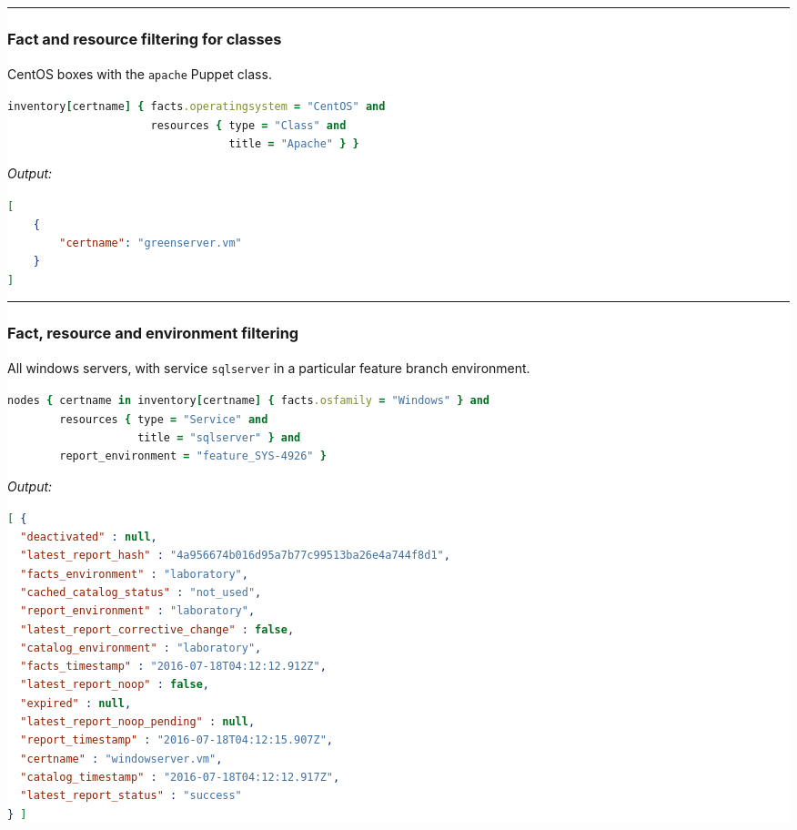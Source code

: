 ***

### Fact and resource filtering for classes

CentOS boxes with the `apache` Puppet class.

``` ruby
inventory[certname] { facts.operatingsystem = "CentOS" and
                      resources { type = "Class" and
                                  title = "Apache" } }
```

*Output:*

``` json
[
    {
        "certname": "greenserver.vm"
    }
]
```

***

### Fact, resource and environment filtering

All windows servers, with service `sqlserver` in a particular feature branch environment.

``` ruby
nodes { certname in inventory[certname] { facts.osfamily = "Windows" } and
        resources { type = "Service" and
                    title = "sqlserver" } and
        report_environment = "feature_SYS-4926" }
```

*Output:*

``` json
[ {
  "deactivated" : null,
  "latest_report_hash" : "4a956674b016d95a7b77c99513ba26e4a744f8d1",
  "facts_environment" : "laboratory",
  "cached_catalog_status" : "not_used",
  "report_environment" : "laboratory",
  "latest_report_corrective_change" : false,
  "catalog_environment" : "laboratory",
  "facts_timestamp" : "2016-07-18T04:12:12.912Z",
  "latest_report_noop" : false,
  "expired" : null,
  "latest_report_noop_pending" : null,
  "report_timestamp" : "2016-07-18T04:12:15.907Z",
  "certname" : "windowserver.vm",
  "catalog_timestamp" : "2016-07-18T04:12:12.917Z",
  "latest_report_status" : "success"
} ]
```


[tutorial]: ./tutorial-pql.markdown
[reference]: ./v4/pql.markdown